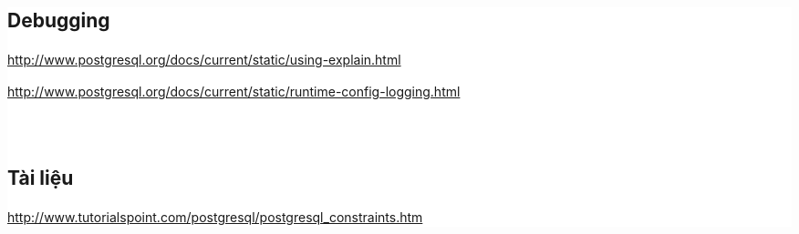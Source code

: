 



## Debugging

http://www.postgresql.org/docs/current/static/using-explain.html

http://www.postgresql.org/docs/current/static/runtime-config-logging.html
<br/><br/><br/>





## Tài liệu
http://www.tutorialspoint.com/postgresql/postgresql_constraints.htm
